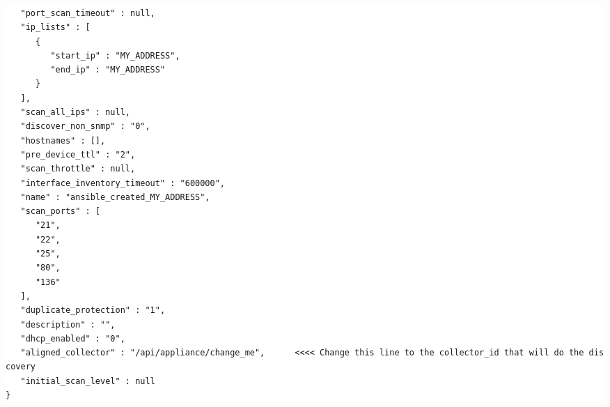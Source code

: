 ```
   "port_scan_timeout" : null,
   "ip_lists" : [
      {
         "start_ip" : "MY_ADDRESS",
         "end_ip" : "MY_ADDRESS"
      }
   ],
   "scan_all_ips" : null,
   "discover_non_snmp" : "0",
   "hostnames" : [],
   "pre_device_ttl" : "2",
   "scan_throttle" : null,
   "interface_inventory_timeout" : "600000",
   "name" : "ansible_created_MY_ADDRESS",
   "scan_ports" : [
      "21",
      "22",
      "25",
      "80",
      "136"
   ],
   "duplicate_protection" : "1",
   "description" : "",
   "dhcp_enabled" : "0",
   "aligned_collector" : "/api/appliance/change_me",      <<<< Change this line to the collector_id that will do the discovery
   "initial_scan_level" : null
}
```
